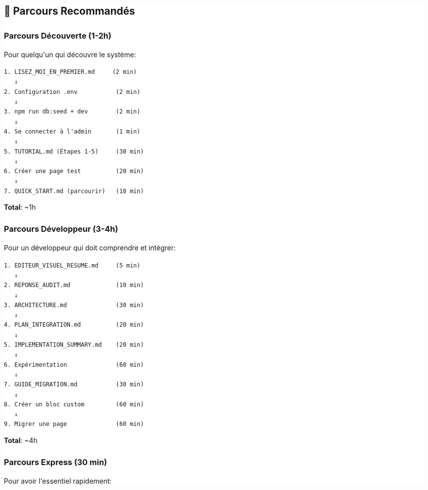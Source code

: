 
## 🎯 Parcours Recommandés

### Parcours Découverte (1-2h)

Pour quelqu'un qui découvre le système:

```
1. LISEZ_MOI_EN_PREMIER.md     (2 min)
   ↓
2. Configuration .env           (2 min)
   ↓
3. npm run db:seed + dev        (2 min)
   ↓
4. Se connecter à l'admin       (1 min)
   ↓
5. TUTORIAL.md (Étapes 1-5)     (30 min)
   ↓
6. Créer une page test          (20 min)
   ↓
7. QUICK_START.md (parcourir)   (10 min)
```

**Total**: ~1h

### Parcours Développeur (3-4h)

Pour un développeur qui doit comprendre et intégrer:

```
1. EDITEUR_VISUEL_RESUME.md     (5 min)
   ↓
2. REPONSE_AUDIT.md             (10 min)
   ↓
3. ARCHITECTURE.md              (30 min)
   ↓
4. PLAN_INTEGRATION.md          (20 min)
   ↓
5. IMPLEMENTATION_SUMMARY.md    (20 min)
   ↓
6. Expérimentation              (60 min)
   ↓
7. GUIDE_MIGRATION.md           (30 min)
   ↓
8. Créer un bloc custom         (60 min)
   ↓
9. Migrer une page              (60 min)
```

**Total**: ~4h

### Parcours Express (30 min)

Pour avoir l'essentiel rapidement:
